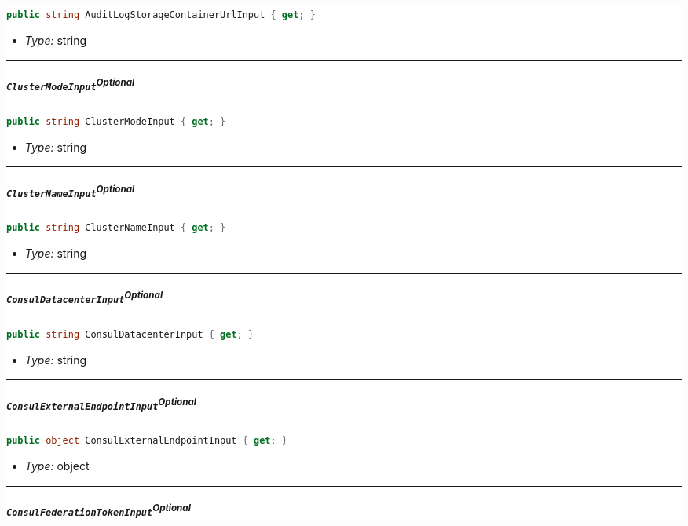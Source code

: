 ```csharp
public string AuditLogStorageContainerUrlInput { get; }
```

- *Type:* string

---

##### `ClusterModeInput`<sup>Optional</sup> <a name="ClusterModeInput" id="@cdktf/provider-hcs.cluster.Cluster.property.clusterModeInput"></a>

```csharp
public string ClusterModeInput { get; }
```

- *Type:* string

---

##### `ClusterNameInput`<sup>Optional</sup> <a name="ClusterNameInput" id="@cdktf/provider-hcs.cluster.Cluster.property.clusterNameInput"></a>

```csharp
public string ClusterNameInput { get; }
```

- *Type:* string

---

##### `ConsulDatacenterInput`<sup>Optional</sup> <a name="ConsulDatacenterInput" id="@cdktf/provider-hcs.cluster.Cluster.property.consulDatacenterInput"></a>

```csharp
public string ConsulDatacenterInput { get; }
```

- *Type:* string

---

##### `ConsulExternalEndpointInput`<sup>Optional</sup> <a name="ConsulExternalEndpointInput" id="@cdktf/provider-hcs.cluster.Cluster.property.consulExternalEndpointInput"></a>

```csharp
public object ConsulExternalEndpointInput { get; }
```

- *Type:* object

---

##### `ConsulFederationTokenInput`<sup>Optional</sup> <a name="ConsulFederationTokenInput" id="@cdktf/provider-hcs.cluster.Cluster.property.consulFederationTokenInput"></a>
